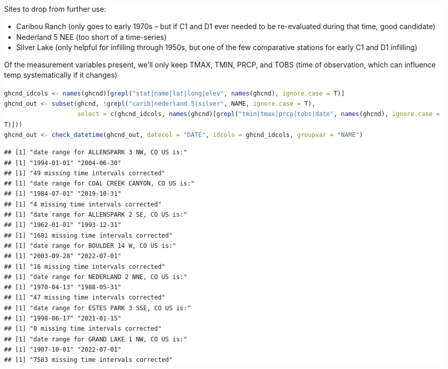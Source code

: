 Sites to drop from further use:

-   Caribou Ranch (only goes to early 1970s – but if C1 and D1 ever
    needed to be re-evaluated during that time, good candidate)
-   Nederland 5 NEE (too short of a time-series)
-   Silver Lake (only helpful for infilling through 1950s, but one of
    the few comparative stations for early C1 and D1 infilling)

Of the measurement variables present, we’ll only keep TMAX, TMIN, PRCP,
and TOBS (time of observation, which can influence temp systematically
if it changes)

``` r
ghcnd_idcols <- names(ghcnd)[grepl("stat|name|lat|long|elev", names(ghcnd), ignore.case = T)]
ghcnd_out <- subset(ghcnd, !grepl("carib|nederland 5|silver", NAME, ignore.case = T), 
                    select = c(ghcnd_idcols, names(ghcnd)[grepl("tmin|tmax|prcp|tobs|date", names(ghcnd), ignore.case = T)]))
ghcnd_out <- check_datetime(ghcnd_out, datecol = "DATE", idcols = ghcnd_idcols, groupvar = "NAME")
```

    ## [1] "date range for ALLENSPARK 3 NW, CO US is:"
    ## [1] "1994-01-01" "2004-06-30"
    ## [1] "49 missing time intervals corrected"
    ## [1] "date range for COAL CREEK CANYON, CO US is:"
    ## [1] "1984-07-01" "2019-10-31"
    ## [1] "4 missing time intervals corrected"
    ## [1] "date range for ALLENSPARK 2 SE, CO US is:"
    ## [1] "1962-01-01" "1993-12-31"
    ## [1] "1681 missing time intervals corrected"
    ## [1] "date range for BOULDER 14 W, CO US is:"
    ## [1] "2003-09-28" "2022-07-01"
    ## [1] "16 missing time intervals corrected"
    ## [1] "date range for NEDERLAND 2 NNE, CO US is:"
    ## [1] "1970-04-13" "1988-05-31"
    ## [1] "47 missing time intervals corrected"
    ## [1] "date range for ESTES PARK 3 SSE, CO US is:"
    ## [1] "1998-06-17" "2021-01-15"
    ## [1] "0 missing time intervals corrected"
    ## [1] "date range for GRAND LAKE 1 NW, CO US is:"
    ## [1] "1907-10-01" "2022-07-01"
    ## [1] "7583 missing time intervals corrected"